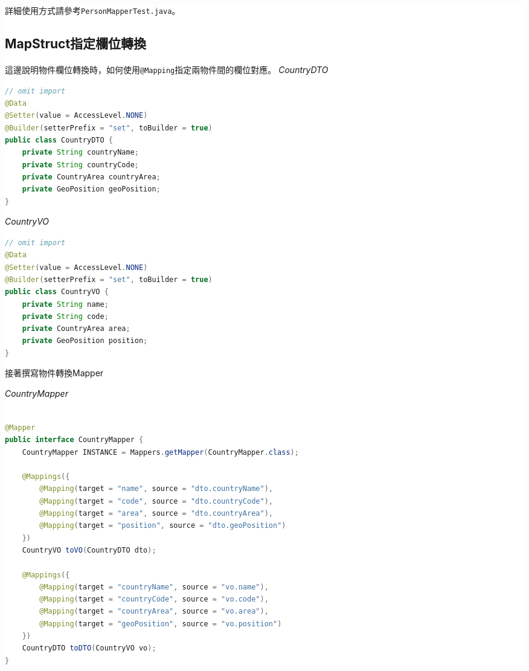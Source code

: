 詳細使用方式請參考`PersonMapperTest.java`。

## MapStruct指定欄位轉換

這邊說明物件欄位轉換時，如何使用`@Mapping`指定兩物件間的欄位對應。
*CountryDTO*

```java
// omit import
@Data
@Setter(value = AccessLevel.NONE)
@Builder(setterPrefix = "set", toBuilder = true)
public class CountryDTO {
    private String countryName;
    private String countryCode;
    private CountryArea countryArea;
    private GeoPosition geoPosition;
}
```

*CountryVO*

```java
// omit import
@Data
@Setter(value = AccessLevel.NONE)
@Builder(setterPrefix = "set", toBuilder = true)
public class CountryVO {
    private String name;
    private String code;
    private CountryArea area;
    private GeoPosition position;
}
```

接著撰寫物件轉換Mapper

*CountryMapper*

```java

@Mapper
public interface CountryMapper {
    CountryMapper INSTANCE = Mappers.getMapper(CountryMapper.class);

    @Mappings({
        @Mapping(target = "name", source = "dto.countryName"),
        @Mapping(target = "code", source = "dto.countryCode"),
        @Mapping(target = "area", source = "dto.countryArea"),
        @Mapping(target = "position", source = "dto.geoPosition")
    })
    CountryVO toVO(CountryDTO dto);

    @Mappings({
        @Mapping(target = "countryName", source = "vo.name"),
        @Mapping(target = "countryCode", source = "vo.code"),
        @Mapping(target = "countryArea", source = "vo.area"),
        @Mapping(target = "geoPosition", source = "vo.position")
    })
    CountryDTO toDTO(CountryVO vo);
}
```
